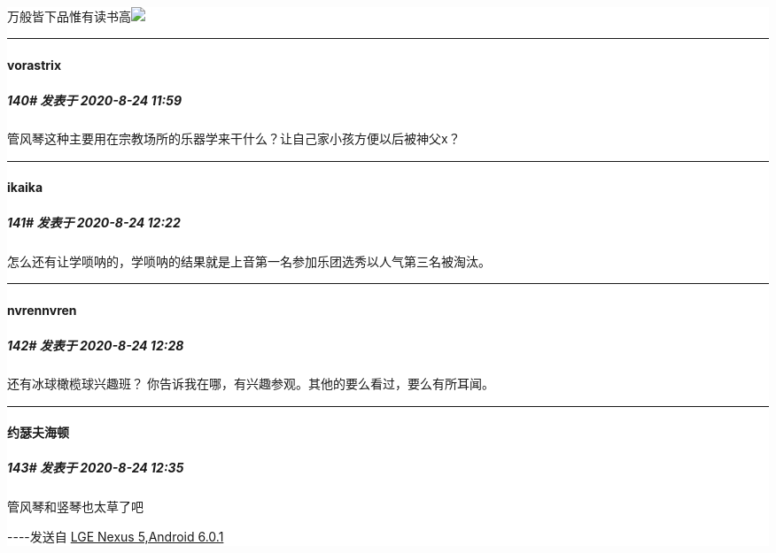 万般皆下品惟有读书高<img src="https://static.saraba1st.com/image/smiley/face2017/034.png" referrerpolicy="no-referrer">







*****

####  vorastrix  
##### 140#       发表于 2020-8-24 11:59




管风琴这种主要用在宗教场所的乐器学来干什么？让自己家小孩方便以后被神父x？







*****

####  ikaika  
##### 141#       发表于 2020-8-24 12:22




怎么还有让学唢呐的，学唢呐的结果就是上音第一名参加乐团选秀以人气第三名被淘汰。







*****

####  nvrennvren  
##### 142#       发表于 2020-8-24 12:28




还有冰球橄榄球兴趣班？ 你告诉我在哪，有兴趣参观。其他的要么看过，要么有所耳闻。







*****

####  约瑟夫海顿  
##### 143#       发表于 2020-8-24 12:35




管风琴和竖琴也太草了吧


----发送自 [LGE Nexus 5,Android 6.0.1](http://stage1.5j4m.com/?1.36)

